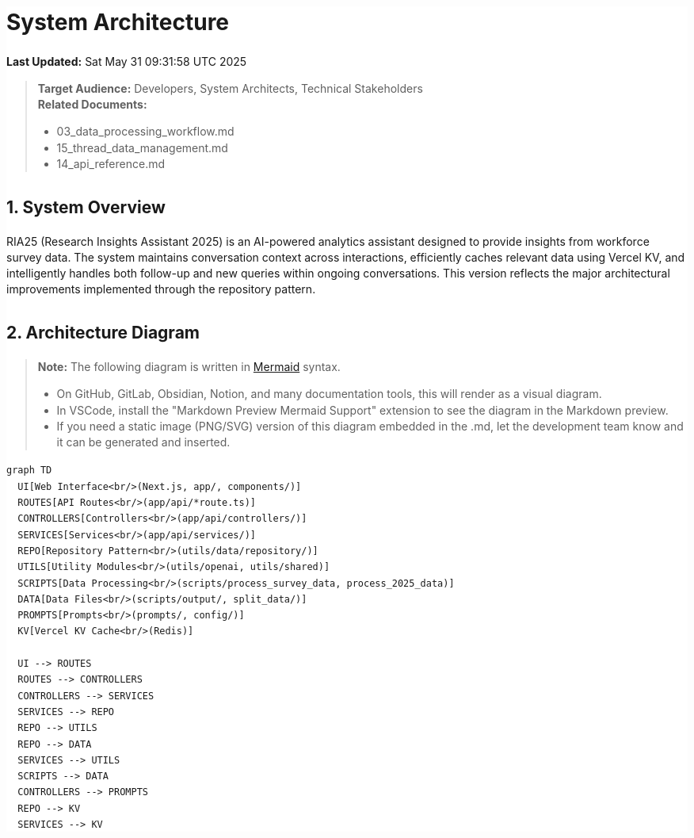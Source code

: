 # System Architecture

**Last Updated:** Sat May 31 09:31:58 UTC 2025

> **Target Audience:** Developers, System Architects, Technical Stakeholders  
> **Related Documents:**
>
> - 03_data_processing_workflow.md
> - 15_thread_data_management.md
> - 14_api_reference.md

## 1. System Overview

RIA25 (Research Insights Assistant 2025) is an AI-powered analytics assistant designed to provide insights from workforce survey data. The system maintains conversation context across interactions, efficiently caches relevant data using Vercel KV, and intelligently handles both follow-up and new queries within ongoing conversations. This version reflects the major architectural improvements implemented through the repository pattern.

## 2. Architecture Diagram

> **Note:** The following diagram is written in [Mermaid](https://mermaid-js.github.io/mermaid/#/) syntax.
>
> - On GitHub, GitLab, Obsidian, Notion, and many documentation tools, this will render as a visual diagram.
> - In VSCode, install the "Markdown Preview Mermaid Support" extension to see the diagram in the Markdown preview.
> - If you need a static image (PNG/SVG) version of this diagram embedded in the .md, let the development team know and it can be generated and inserted.

```mermaid
graph TD
  UI[Web Interface<br/>(Next.js, app/, components/)]
  ROUTES[API Routes<br/>(app/api/*route.ts)]
  CONTROLLERS[Controllers<br/>(app/api/controllers/)]
  SERVICES[Services<br/>(app/api/services/)]
  REPO[Repository Pattern<br/>(utils/data/repository/)]
  UTILS[Utility Modules<br/>(utils/openai, utils/shared)]
  SCRIPTS[Data Processing<br/>(scripts/process_survey_data, process_2025_data)]
  DATA[Data Files<br/>(scripts/output/, split_data/)]
  PROMPTS[Prompts<br/>(prompts/, config/)]
  KV[Vercel KV Cache<br/>(Redis)]

  UI --> ROUTES
  ROUTES --> CONTROLLERS
  CONTROLLERS --> SERVICES
  SERVICES --> REPO
  REPO --> UTILS
  REPO --> DATA
  SERVICES --> UTILS
  SCRIPTS --> DATA
  CONTROLLERS --> PROMPTS
  REPO --> KV
  SERVICES --> KV
```
